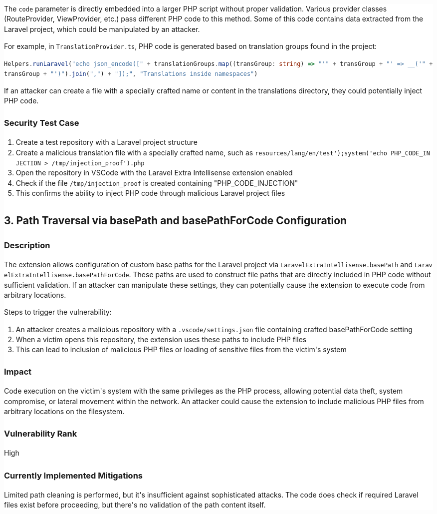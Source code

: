 The `code` parameter is directly embedded into a larger PHP script without proper validation. Various provider classes (RouteProvider, ViewProvider, etc.) pass different PHP code to this method. Some of this code contains data extracted from the Laravel project, which could be manipulated by an attacker.

For example, in `TranslationProvider.ts`, PHP code is generated based on translation groups found in the project:
```typescript
Helpers.runLaravel("echo json_encode([" + translationGroups.map((transGroup: string) => "'" + transGroup + "' => __('" + transGroup + "')").join(",") + "]);", "Translations inside namespaces")
```

If an attacker can create a file with a specially crafted name or content in the translations directory, they could potentially inject PHP code.

### Security Test Case
1. Create a test repository with a Laravel project structure
2. Create a malicious translation file with a specially crafted name, such as `resources/lang/en/test');system('echo PHP_CODE_INJECTION > /tmp/injection_proof').php`
3. Open the repository in VSCode with the Laravel Extra Intellisense extension enabled
4. Check if the file `/tmp/injection_proof` is created containing "PHP_CODE_INJECTION"
5. This confirms the ability to inject PHP code through malicious Laravel project files

## 3. Path Traversal via basePath and basePathForCode Configuration

### Description
The extension allows configuration of custom base paths for the Laravel project via `LaravelExtraIntellisense.basePath` and `LaravelExtraIntellisense.basePathForCode`. These paths are used to construct file paths that are directly included in PHP code without sufficient validation. If an attacker can manipulate these settings, they can potentially cause the extension to execute code from arbitrary locations.

Steps to trigger the vulnerability:
1. An attacker creates a malicious repository with a `.vscode/settings.json` file containing crafted basePathForCode setting
2. When a victim opens this repository, the extension uses these paths to include PHP files
3. This can lead to inclusion of malicious PHP files or loading of sensitive files from the victim's system

### Impact
Code execution on the victim's system with the same privileges as the PHP process, allowing potential data theft, system compromise, or lateral movement within the network. An attacker could cause the extension to include malicious PHP files from arbitrary locations on the filesystem.

### Vulnerability Rank
High

### Currently Implemented Mitigations
Limited path cleaning is performed, but it's insufficient against sophisticated attacks. The code does check if required Laravel files exist before proceeding, but there's no validation of the path content itself.
